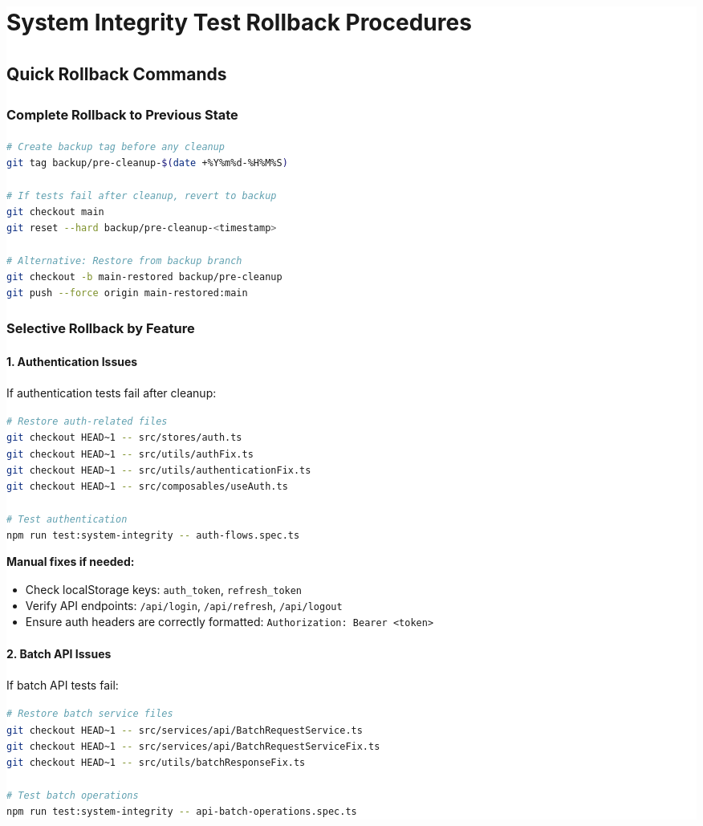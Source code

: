 # System Integrity Test Rollback Procedures

## Quick Rollback Commands

### Complete Rollback to Previous State
```bash
# Create backup tag before any cleanup
git tag backup/pre-cleanup-$(date +%Y%m%d-%H%M%S)

# If tests fail after cleanup, revert to backup
git checkout main
git reset --hard backup/pre-cleanup-<timestamp>

# Alternative: Restore from backup branch
git checkout -b main-restored backup/pre-cleanup
git push --force origin main-restored:main
```

### Selective Rollback by Feature

#### 1. Authentication Issues
If authentication tests fail after cleanup:

```bash
# Restore auth-related files
git checkout HEAD~1 -- src/stores/auth.ts
git checkout HEAD~1 -- src/utils/authFix.ts
git checkout HEAD~1 -- src/utils/authenticationFix.ts
git checkout HEAD~1 -- src/composables/useAuth.ts

# Test authentication
npm run test:system-integrity -- auth-flows.spec.ts
```

**Manual fixes if needed:**
- Check localStorage keys: `auth_token`, `refresh_token`
- Verify API endpoints: `/api/login`, `/api/refresh`, `/api/logout`
- Ensure auth headers are correctly formatted: `Authorization: Bearer <token>`

#### 2. Batch API Issues
If batch API tests fail:

```bash
# Restore batch service files
git checkout HEAD~1 -- src/services/api/BatchRequestService.ts
git checkout HEAD~1 -- src/services/api/BatchRequestServiceFix.ts
git checkout HEAD~1 -- src/utils/batchResponseFix.ts

# Test batch operations
npm run test:system-integrity -- api-batch-operations.spec.ts
```
